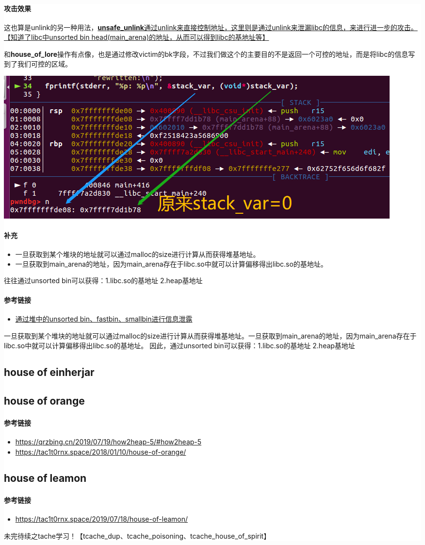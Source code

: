 #### 攻击效果

这也算是unlink的另一种用法，<u>**unsafe_unlink**通过unlink来直接控制地址，这里则是通过unlink来泄漏libc的信息，来进行进一步的攻击。【知道了libc中unsorted bin head(main_arena)的地址，从而可以得到libc的基地址等】</u>

和**house_of_lore**操作有点像，也是通过修改victim的bk字段，不过我们做这个的主要目的不是返回一个可控的地址，而是将libc的信息写到了我们可控的区域。

![](/img/how2heap/unsorted1_4.png)

#### 补充

- 一旦获取到某个堆块的地址就可以通过malloc的size进行计算从而获得堆基地址。
- 一旦获取到main_arena的地址，因为main_arena存在于libc.so中就可以计算偏移得出libc.so的基地址。 

往往通过unsorted bin可以获得：1.libc.so的基地址 2.heap基地址

#### 参考链接

- [通过堆中的unsorted bin、fastbin、smallbin进行信息泄露](https://wiki.x10sec.org/pwn/heap/leak_heap/#unsorted-bin)

一旦获取到某个堆块的地址就可以通过malloc的size进行计算从而获得堆基地址。一旦获取到main_arena的地址，因为main_arena存在于libc.so中就可以计算偏移得出libc.so的基地址。 因此，通过unsorted bin可以获得：1.libc.so的基地址 2.heap基地址

## house of einherjar



## house of orange





#### 参考链接

- https://qrzbing.cn/2019/07/19/how2heap-5/#how2heap-5
- https://tac1t0rnx.space/2018/01/10/house-of-orange/

## house of leamon



#### 参考链接

- https://tac1t0rnx.space/2019/07/18/house-of-leamon/



未完待续之tache学习！【tcache_dup、tcache_poisoning、tcache_house_of_spirit】